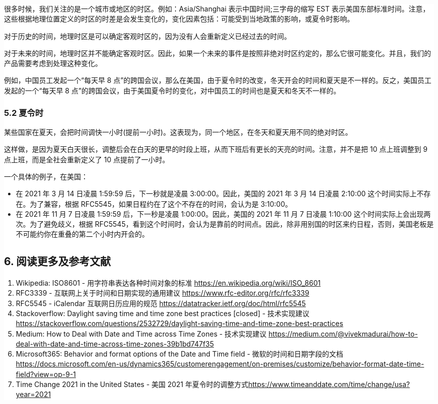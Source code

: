很多时候，我们关注的是一个城市或地区的时区。例如：Asia/Shanghai 表示中国时间;三字母的缩写 EST 表示美国东部标准时间。注意，这些根据地理位置定义的时区的时差是会发生变化的，变化因素包括：可能受到当地政策的影响，或夏令时影响。

对于历史的时间，地理时区是可以确定客观时区的，因为没有人会重新定义已经过去的时间。

对于未来的时间，地理时区并不能确定客观时区。因此，如果一个未来的事件是按照非绝对时区约定的，那么它很可能变化。并且，我们的产品需要考虑到处理这种变化。

例如，中国员工发起一个“每天早 8 点”的跨国会议，那么在美国，由于夏令时的改变，冬天开会的时间和夏天是不一样的。反之，美国员工发起的一个“每天早 8 点”的跨国会议，由于美国夏令时的变化，对中国员工的时间也是夏天和冬天不一样的。

### 5.2 夏令时
某些国家在夏天，会把时间调快一小时(提前一小时)。这表现为，同一个地区，在冬天和夏天用不同的绝对时区。

这样做，是因为夏天白天很长，调整后会在白天的更早的时段上班，从而下班后有更长的天亮的时间。注意，并不是把 10 点上班调整到 9 点上班，而是全社会重新定义了 10 点提前了一小时。

一个具体的例子，在美国：
* 在 2021 年 3 月 14 日凌晨 1:59:59 后，下一秒就是凌晨 3:00:00。因此，美国的 2021 年 3 月 14 日凌晨 2:10:00 这个时间实际上不存在。为了兼容，根据 RFC5545，如果日程约在了这个不存在的时间，会认为是 3:10:00。
* 在 2021 年 11 月 7 日凌晨 1:59:59 后，下一秒是凌晨 1:00:00。因此，美国的 2021 年 11 月 7 日凌晨 1:10:00 这个时间实际上会出现两次。为了避免歧义，根据 RFC5545，看到这个时间时，会认为是靠前的时间点。因此，除非用别国的时区来约日程，否则，美国老板是不可能约你在重叠的第二个小时内开会的。

## 6. 阅读更多及参考文献
1. Wikipedia: ISO8601 - 用字符串表达各种时间对象的标准 ​​https://en.wikipedia.org/wiki/ISO_8601​​
2. RFC3339 - 互联网上关于时间和日期实现的通用建议 ​​https://www.rfc-editor.org/rfc/rfc3339​​
3. RFC5545 - iCalendar 互联网日历应用的规范 https://datatracker.ietf.org/doc/html/rfc5545​​
4. Stackoverflow: Daylight saving time and time zone best practices [closed] - 技术实现建议 https://stackoverflow.com/questions/2532729/daylight-saving-time-and-time-zone-best-practices 
5. Medium: How to Deal with Date and Time across Time Zones - 技术实现建议 https://medium.com/@vivekmadurai/how-to-deal-with-date-and-time-across-time-zones-39b1bd747f35
6. Microsoft365: Behavior and format options of the Date and Time field - 微软的时间和日期字段的文档 https://docs.microsoft.com/en-us/dynamics365/customerengagement/on-premises/customize/behavior-format-date-time-field?view=op-9-1
7. Time Change 2021 in the United States - 美国 2021 年夏令时的调整方式  ​https://www.timeanddate.com/time/change/usa?year=2021​
